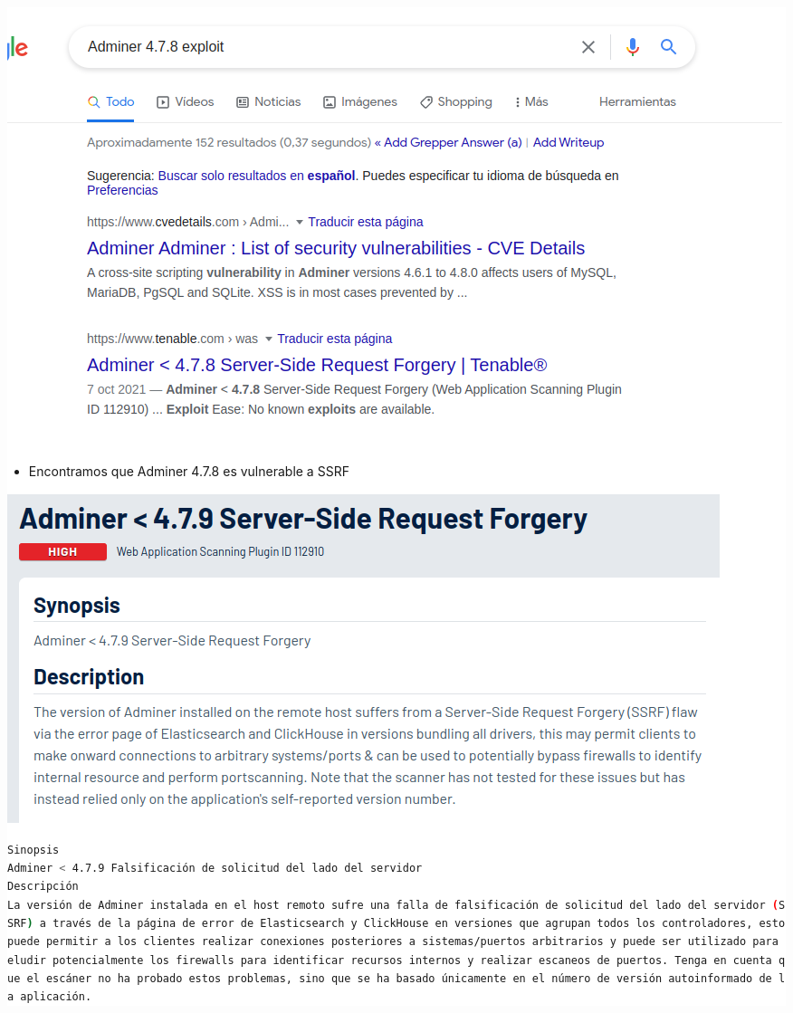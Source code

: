 ![](2022-06-12-10-03-30.png)

-   Encontramos que Adminer 4.7.8 es vulnerable a SSRF


![](2022-06-12-10-06-04.png)

```bash
Sinopsis
Adminer < 4.7.9 Falsificación de solicitud del lado del servidor
Descripción
La versión de Adminer instalada en el host remoto sufre una falla de falsificación de solicitud del lado del servidor (SSRF) a través de la página de error de Elasticsearch y ClickHouse en versiones que agrupan todos los controladores, esto puede permitir a los clientes realizar conexiones posteriores a sistemas/puertos arbitrarios y puede ser utilizado para eludir potencialmente los firewalls para identificar recursos internos y realizar escaneos de puertos. Tenga en cuenta que el escáner no ha probado estos problemas, sino que se ha basado únicamente en el número de versión autoinformado de la aplicación.
```
